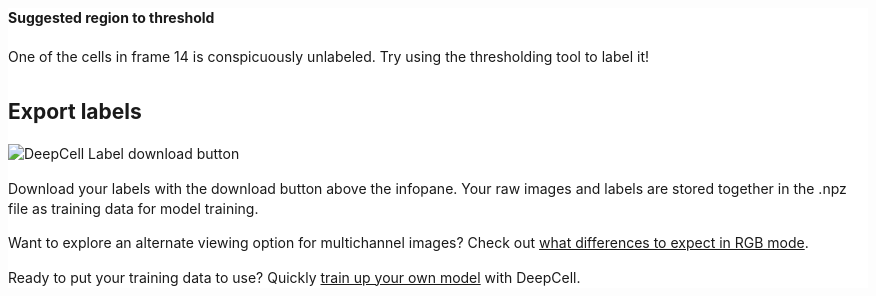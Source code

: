 #### Suggested region to threshold

One of the cells in frame 14 is conspicuously unlabeled. Try using the thresholding tool to label it!

## Export labels

![DeepCell Label download button](https://figure-eight-deepcell.s3.us-east-2.amazonaws.com/instructions_and_examples/janelia_demo/download_button.png)

Download your labels with the download button above the infopane. Your raw images and labels are stored together in the .npz file as training data for model training.

Want to explore an alternate viewing option for multichannel images? Check out [what differences to expect in RGB mode](./DeepCell_Label_RGB.md).

Ready to put your training data to use? Quickly [train up your own model](../model_training) with DeepCell.
